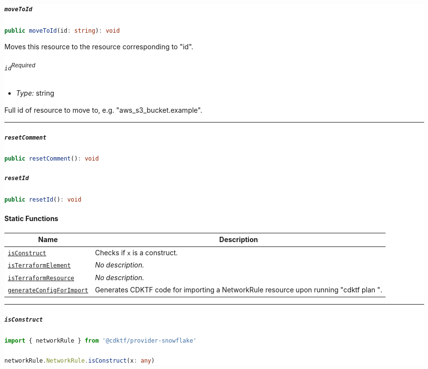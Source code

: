 
##### `moveToId` <a name="moveToId" id="@cdktf/provider-snowflake.networkRule.NetworkRule.moveToId"></a>

```typescript
public moveToId(id: string): void
```

Moves this resource to the resource corresponding to "id".

###### `id`<sup>Required</sup> <a name="id" id="@cdktf/provider-snowflake.networkRule.NetworkRule.moveToId.parameter.id"></a>

- *Type:* string

Full id of resource to move to, e.g. "aws_s3_bucket.example".

---

##### `resetComment` <a name="resetComment" id="@cdktf/provider-snowflake.networkRule.NetworkRule.resetComment"></a>

```typescript
public resetComment(): void
```

##### `resetId` <a name="resetId" id="@cdktf/provider-snowflake.networkRule.NetworkRule.resetId"></a>

```typescript
public resetId(): void
```

#### Static Functions <a name="Static Functions" id="Static Functions"></a>

| **Name** | **Description** |
| --- | --- |
| <code><a href="#@cdktf/provider-snowflake.networkRule.NetworkRule.isConstruct">isConstruct</a></code> | Checks if `x` is a construct. |
| <code><a href="#@cdktf/provider-snowflake.networkRule.NetworkRule.isTerraformElement">isTerraformElement</a></code> | *No description.* |
| <code><a href="#@cdktf/provider-snowflake.networkRule.NetworkRule.isTerraformResource">isTerraformResource</a></code> | *No description.* |
| <code><a href="#@cdktf/provider-snowflake.networkRule.NetworkRule.generateConfigForImport">generateConfigForImport</a></code> | Generates CDKTF code for importing a NetworkRule resource upon running "cdktf plan <stack-name>". |

---

##### `isConstruct` <a name="isConstruct" id="@cdktf/provider-snowflake.networkRule.NetworkRule.isConstruct"></a>

```typescript
import { networkRule } from '@cdktf/provider-snowflake'

networkRule.NetworkRule.isConstruct(x: any)
```
